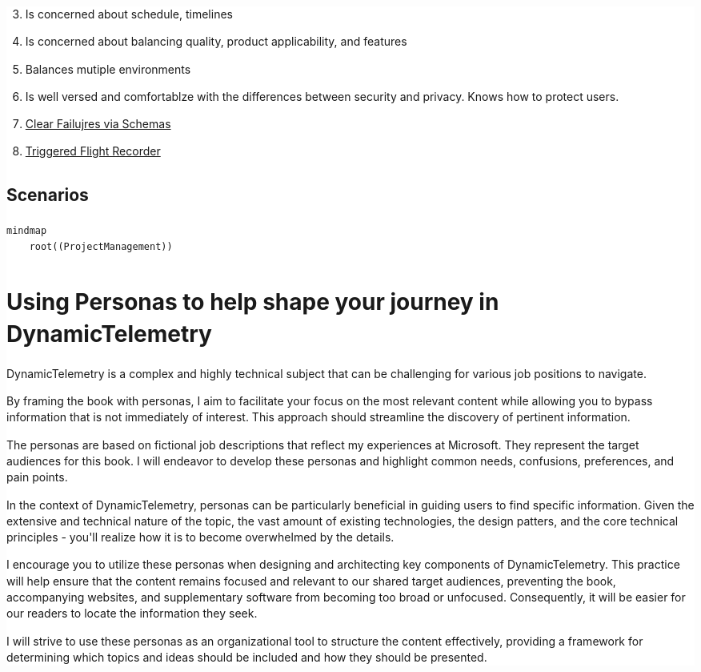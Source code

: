 3.  Is concerned about schedule, timelines

4.  Is concerned about balancing quality, product applicability, and
    features

5.  Balances mutiple environments

6.  Is well versed and comfortablze with the differences between
    security and privacy. Knows how to protect users.

7.  [Clear Failujres via
    Schemas](./PositionPaper.ClearFailuresViaSchema.document.md)

8.  [Triggered Flight
    Recorder](./PositionPaper.TriggeredFlightRecorder.document.md)

## Scenarios

``` mermaid
mindmap
    root((ProjectManagement))
```

# Using Personas to help shape your journey in DynamicTelemetry

DynamicTelemetry is a complex and highly technical subject that can be
challenging for various job positions to navigate.

By framing the book with personas, I aim to facilitate your focus on the
most relevant content while allowing you to bypass information that is
not immediately of interest. This approach should streamline the
discovery of pertinent information.

The personas are based on fictional job descriptions that reflect my
experiences at Microsoft. They represent the target audiences for this
book. I will endeavor to develop these personas and highlight common
needs, confusions, preferences, and pain points.

In the context of DynamicTelemetry, personas can be particularly
beneficial in guiding users to find specific information. Given the
extensive and technical nature of the topic, the vast amount of existing
technologies, the design patters, and the core technical principles -
you'll realize how it is to become overwhelmed by the details.

I encourage you to utilize these personas when designing and
architecting key components of DynamicTelemetry. This practice will help
ensure that the content remains focused and relevant to our shared
target audiences, preventing the book, accompanying websites, and
supplementary software from becoming too broad or unfocused.
Consequently, it will be easier for our readers to locate the
information they seek.

I will strive to use these personas as an organizational tool to
structure the content effectively, providing a framework for determining
which topics and ideas should be included and how they should be
presented.
